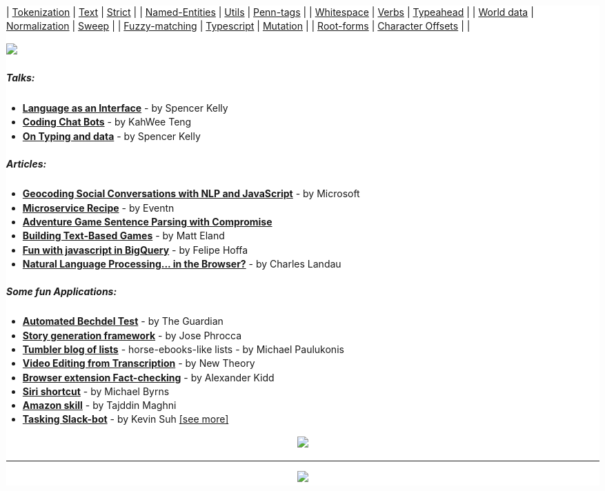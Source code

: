 | [Tokenization](https://observablehq.com/@spencermountain/compromise-tokenization)     |                [Text](https://observablehq.com/@spencermountain/compromise-text)                |                  [Strict](https://observablehq.com/@spencermountain/compromise-strict) |
| [Named-Entities](https://observablehq.com/@spencermountain/topics-named-entity-recognition)  |               [Utils](https://observablehq.com/@spencermountain/compromise-utils)               |            [Penn-tags](https://observablehq.com/@spencermountain/compromise-penn-tags) |
| [Whitespace](https://observablehq.com/@spencermountain/compromise-whitespace)         |                    [Verbs](https://observablehq.com/@spencermountain/verbs)                     | [Typeahead](https://observablehq.com/@spencermountain/compromise/compromise-typeahead) |
| [World data](https://observablehq.com/@spencermountain/compromise-world)              |       [Normalization](https://observablehq.com/@spencermountain/compromise-normalization)       |   [Sweep](https://observablehq.com/@spencermountain/compromise-sweep)         |
| [Fuzzy-matching](https://observablehq.com/@spencermountain/compromise-fuzzy-matching) |          [Typescript](https://observablehq.com/@spencermountain/compromise-typescript)          | [Mutation](https://observablehq.com/@spencermountain/compromise-mutation)  |
| [Root-forms](https://observablehq.com/@spencermountain/compromise-root) |  [Character Offsets](https://observablehq.com/@spencermountain/compromise-offsets)             |   |


<div >
  <img height="25px" src="https://user-images.githubusercontent.com/399657/68221862-17ceb980-ffb8-11e9-87d4-7b30b6488f16.png"/>
</div>

##### Talks:

- **[Language as an Interface](https://www.youtube.com/watch?v=WuPVS2tCg8s)** - by Spencer Kelly
- **[Coding Chat Bots](https://www.youtube.com/watch?v=c_hmwFwvO0U)** - by KahWee Teng
- **[On Typing and data](https://vimeo.com/496095722)** - by Spencer Kelly

##### Articles:

- **[Geocoding Social Conversations with NLP and JavaScript](http://compromise.cool)** - by Microsoft
- **[Microservice Recipe](https://eventn.com/recipes/text-parsing-with-nlp-compromise)** - by Eventn
- **[Adventure Game Sentence Parsing with Compromise](https://killalldefects.com/2020/02/20/adventure-game-sentence-parsing-with-compromise/)**
- **[Building Text-Based Games](https://killalldefects.com/2019/09/24/building-text-based-games-with-compromise-nlp/)** - by Matt Eland
- **[Fun with javascript in BigQuery](https://medium.com/@hoffa/new-in-bigquery-persistent-udfs-c9ea4100fd83#6e09)** - by Felipe Hoffa
- **[Natural Language Processing... in the Browser?](https://dev.to/charlesdlandau/natural-language-processing-in-the-browser-52hj)** - by Charles Landau

##### Some fun Applications:

- **[Automated Bechdel Test](https://github.com/guardian/bechdel-test)** - by The Guardian
- **[Story generation framework](https://perchance.org/welcome)** - by Jose Phrocca
- **[Tumbler blog of lists](https://leanstooneside.tumblr.com/)** - horse-ebooks-like lists - by Michael Paulukonis
- **[Video Editing from Transcription](https://newtheory.io/)** - by New Theory
- **[Browser extension Fact-checking](https://github.com/AlexanderKidd/FactoidL)** - by Alexander Kidd
- **[Siri shortcut](https://routinehub.co/shortcut/3260)** - by Michael Byrns
- **[Amazon skill](https://github.com/tajddin/voiceplay)** - by Tajddin Maghni
- **[Tasking Slack-bot](https://github.com/kevinsuh/toki)** - by Kevin Suh
  [[see more]](https://observablehq.com/@spencermountain/compromise-projects)


<div align="center">
  <img height="25px" src="https://user-images.githubusercontent.com/399657/68221862-17ceb980-ffb8-11e9-87d4-7b30b6488f16.png"/>
  <hr/>
</div>
<div align="center">
  <img height="50px" src="https://user-images.githubusercontent.com/399657/68221632-b9094000-ffb7-11e9-99e0-b48edd6cdf8a.png"/>
</div>
